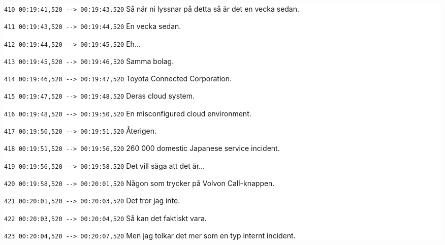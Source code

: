 

`410 00:19:41,520 --> 00:19:43,520`
Så när ni lyssnar på detta så är det en vecka sedan.



`411 00:19:43,520 --> 00:19:44,520`
En vecka sedan.



`412 00:19:44,520 --> 00:19:45,520`
Eh...



`413 00:19:45,520 --> 00:19:46,520`
Samma bolag.



`414 00:19:46,520 --> 00:19:47,520`
Toyota Connected Corporation.



`415 00:19:47,520 --> 00:19:48,520`
Deras cloud system.



`416 00:19:48,520 --> 00:19:50,520`
En misconfigured cloud environment.



`417 00:19:50,520 --> 00:19:51,520`
Återigen.



`418 00:19:51,520 --> 00:19:56,520`
260 000 domestic Japanese service incident.



`419 00:19:56,520 --> 00:19:58,520`
Det vill säga att det är...



`420 00:19:58,520 --> 00:20:01,520`
Någon som trycker på Volvon Call-knappen.



`421 00:20:01,520 --> 00:20:03,520`
Det tror jag inte.



`422 00:20:03,520 --> 00:20:04,520`
Så kan det faktiskt vara.



`423 00:20:04,520 --> 00:20:07,520`
Men jag tolkar det mer som en typ internt incident.

